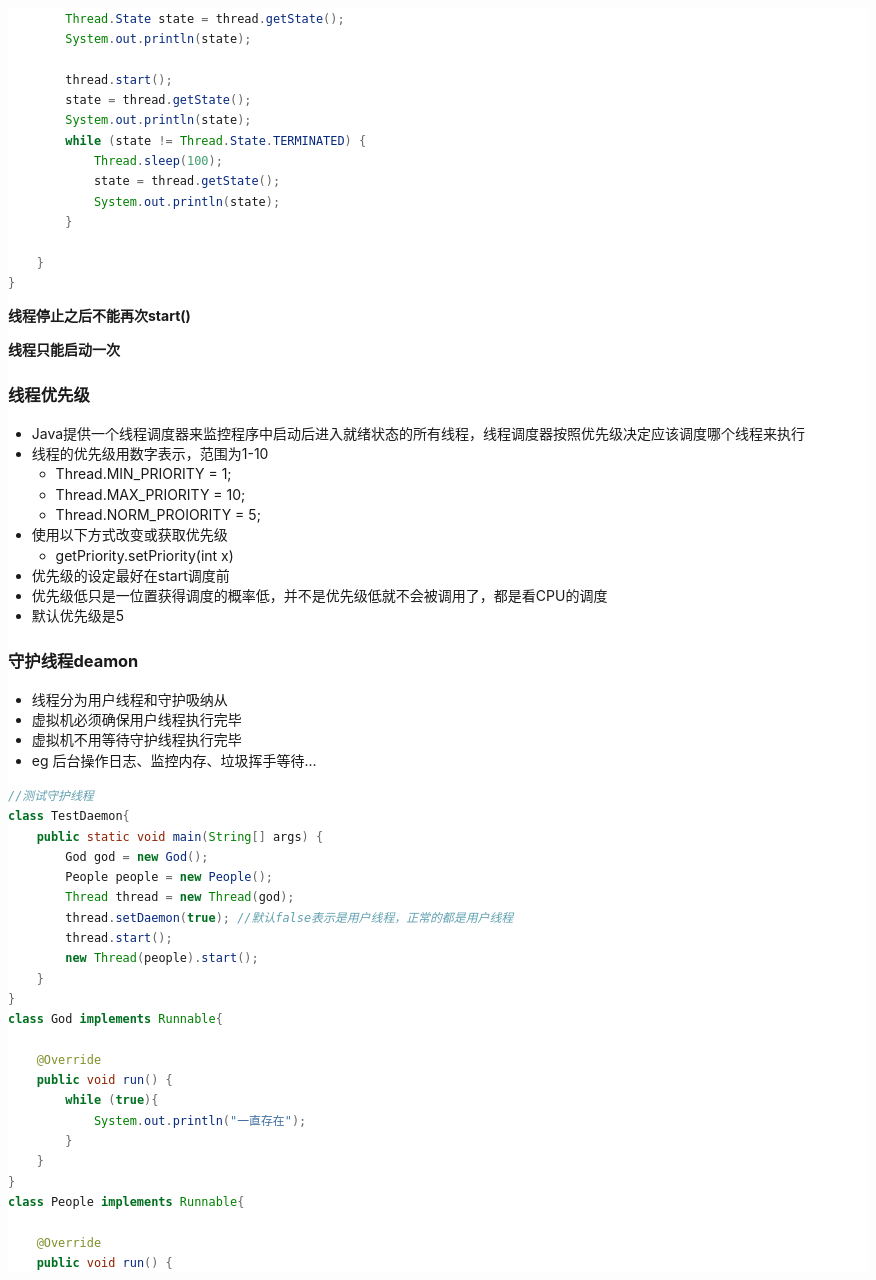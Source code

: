 ```java
        Thread.State state = thread.getState();
        System.out.println(state);

        thread.start();
        state = thread.getState();
        System.out.println(state);
        while (state != Thread.State.TERMINATED) {
            Thread.sleep(100);
            state = thread.getState();
            System.out.println(state);
        }

    }
}
```

**线程停止之后不能再次start()**

**线程只能启动一次**

### 线程优先级

- Java提供一个线程调度器来监控程序中启动后进入就绪状态的所有线程，线程调度器按照优先级决定应该调度哪个线程来执行
- 线程的优先级用数字表示，范围为1-10
  - Thread.MIN_PRIORITY = 1;
  - Thread.MAX_PRIORITY = 10;
  - Thread.NORM_PROIORITY = 5;
- 使用以下方式改变或获取优先级
  - getPriority.setPriority(int x)
- 优先级的设定最好在start调度前
- 优先级低只是一位置获得调度的概率低，并不是优先级低就不会被调用了，都是看CPU的调度
- 默认优先级是5

### 守护线程deamon

- 线程分为用户线程和守护吸纳从
- 虚拟机必须确保用户线程执行完毕
- 虚拟机不用等待守护线程执行完毕
- eg 后台操作日志、监控内存、垃圾挥手等待...

```java
//测试守护线程
class TestDaemon{
    public static void main(String[] args) {
        God god = new God();
        People people = new People();
        Thread thread = new Thread(god);
        thread.setDaemon(true); //默认false表示是用户线程，正常的都是用户线程
        thread.start();
        new Thread(people).start();
    }
}
class God implements Runnable{

    @Override
    public void run() {
        while (true){
            System.out.println("一直存在");
        }
    }
}
class People implements Runnable{

    @Override
    public void run() {
```